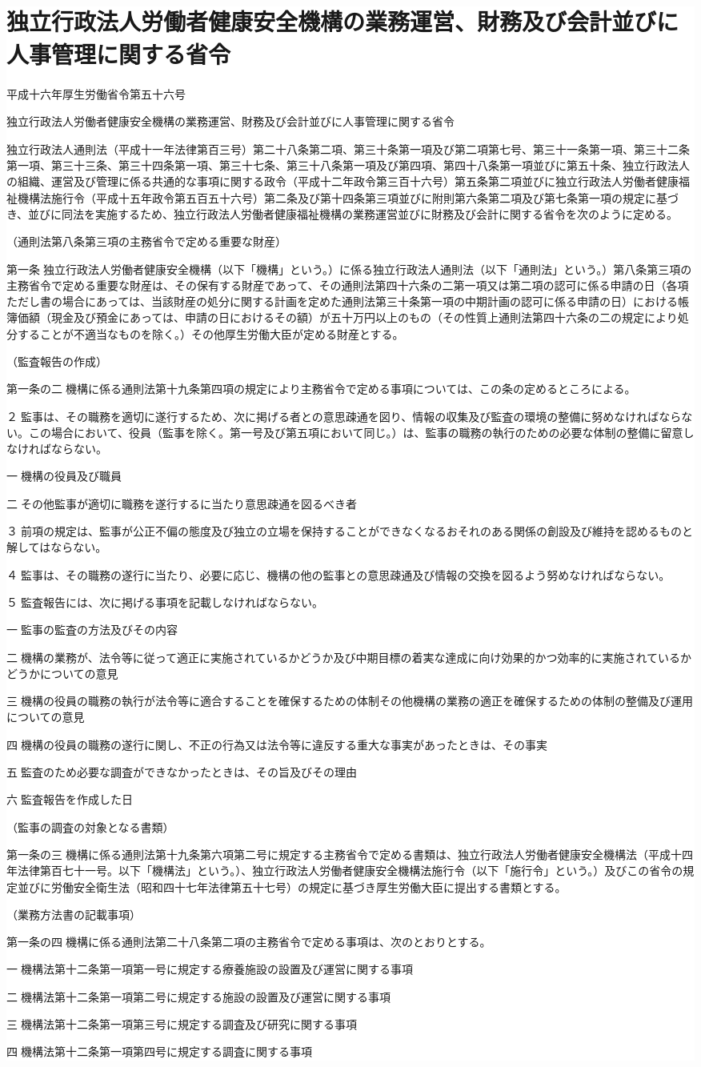 # 独立行政法人労働者健康安全機構の業務運営、財務及び会計並びに人事管理に関する省令

平成十六年厚生労働省令第五十六号

独立行政法人労働者健康安全機構の業務運営、財務及び会計並びに人事管理に関する省令

独立行政法人通則法（平成十一年法律第百三号）第二十八条第二項、第三十条第一項及び第二項第七号、第三十一条第一項、第三十二条第一項、第三十三条、第三十四条第一項、第三十七条、第三十八条第一項及び第四項、第四十八条第一項並びに第五十条、独立行政法人の組織、運営及び管理に係る共通的な事項に関する政令（平成十二年政令第三百十六号）第五条第二項並びに独立行政法人労働者健康福祉機構法施行令（平成十五年政令第五百五十六号）第二条及び第十四条第三項並びに附則第六条第二項及び第七条第一項の規定に基づき、並びに同法を実施するため、独立行政法人労働者健康福祉機構の業務運営並びに財務及び会計に関する省令を次のように定める。

（通則法第八条第三項の主務省令で定める重要な財産）

第一条 独立行政法人労働者健康安全機構（以下「機構」という。）に係る独立行政法人通則法（以下「通則法」という。）第八条第三項の主務省令で定める重要な財産は、その保有する財産であって、その通則法第四十六条の二第一項又は第二項の認可に係る申請の日（各項ただし書の場合にあっては、当該財産の処分に関する計画を定めた通則法第三十条第一項の中期計画の認可に係る申請の日）における帳簿価額（現金及び預金にあっては、申請の日におけるその額）が五十万円以上のもの（その性質上通則法第四十六条の二の規定により処分することが不適当なものを除く。）その他厚生労働大臣が定める財産とする。

（監査報告の作成）

第一条の二 機構に係る通則法第十九条第四項の規定により主務省令で定める事項については、この条の定めるところによる。

２ 監事は、その職務を適切に遂行するため、次に掲げる者との意思疎通を図り、情報の収集及び監査の環境の整備に努めなければならない。この場合において、役員（監事を除く。第一号及び第五項において同じ。）は、監事の職務の執行のための必要な体制の整備に留意しなければならない。

一 機構の役員及び職員

二 その他監事が適切に職務を遂行するに当たり意思疎通を図るべき者

３ 前項の規定は、監事が公正不偏の態度及び独立の立場を保持することができなくなるおそれのある関係の創設及び維持を認めるものと解してはならない。

４ 監事は、その職務の遂行に当たり、必要に応じ、機構の他の監事との意思疎通及び情報の交換を図るよう努めなければならない。

５ 監査報告には、次に掲げる事項を記載しなければならない。

一 監事の監査の方法及びその内容

二 機構の業務が、法令等に従って適正に実施されているかどうか及び中期目標の着実な達成に向け効果的かつ効率的に実施されているかどうかについての意見

三 機構の役員の職務の執行が法令等に適合することを確保するための体制その他機構の業務の適正を確保するための体制の整備及び運用についての意見

四 機構の役員の職務の遂行に関し、不正の行為又は法令等に違反する重大な事実があったときは、その事実

五 監査のため必要な調査ができなかったときは、その旨及びその理由

六 監査報告を作成した日

（監事の調査の対象となる書類）

第一条の三 機構に係る通則法第十九条第六項第二号に規定する主務省令で定める書類は、独立行政法人労働者健康安全機構法（平成十四年法律第百七十一号。以下「機構法」という。）、独立行政法人労働者健康安全機構法施行令（以下「施行令」という。）及びこの省令の規定並びに労働安全衛生法（昭和四十七年法律第五十七号）の規定に基づき厚生労働大臣に提出する書類とする。

（業務方法書の記載事項）

第一条の四 機構に係る通則法第二十八条第二項の主務省令で定める事項は、次のとおりとする。

一 機構法第十二条第一項第一号に規定する療養施設の設置及び運営に関する事項

二 機構法第十二条第一項第二号に規定する施設の設置及び運営に関する事項

三 機構法第十二条第一項第三号に規定する調査及び研究に関する事項

四 機構法第十二条第一項第四号に規定する調査に関する事項
